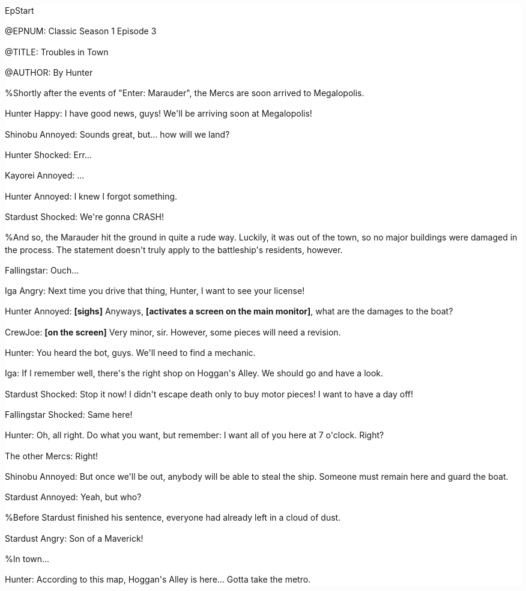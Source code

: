 
EpStart



@EPNUM: Classic Season 1 Episode 3

@TITLE: Troubles in Town

@AUTHOR: By Hunter



%Shortly after the events of "Enter: Marauder", the Mercs are soon arrived to Megalopolis.

Hunter Happy: I have good news, guys! We'll be arriving soon at Megalopolis!

Shinobu Annoyed: Sounds great, but... how will we land?

Hunter Shocked: Err...

Kayorei Annoyed: ...

Hunter Annoyed: I knew I forgot something.

Stardust Shocked: We're gonna CRASH!

%And so, the Marauder hit the ground in quite a rude way. Luckily, it was out of the town, so no major buildings were damaged in the process. The statement doesn't truly apply to the battleship's residents, however.

Fallingstar: Ouch...

Iga Angry: Next time you drive that thing, Hunter, I want to see your license!

Hunter Annoyed: **[sighs]** Anyways, **[activates a screen on the main monitor]**, what are the damages to the boat?

CrewJoe: **[on the screen]** Very minor, sir. However, some pieces will need a revision.

Hunter: You heard the bot, guys. We'll need to find a mechanic.

Iga: If I remember well, there's the right shop on Hoggan's Alley. We should go and have a look.

Stardust Shocked: Stop it now! I didn't escape death only to buy motor pieces! I want to have a day off!

Fallingstar Shocked: Same here!

Hunter: Oh, all right. Do what you want, but remember: I want all of you here at 7 o'clock. Right?

The other Mercs: Right!

Shinobu Annoyed: But once we'll be out, anybody will be able to steal the ship. Someone must remain here and guard the boat.

Stardust Annoyed: Yeah, but who?

%Before Stardust finished his sentence, everyone had already left in a cloud of dust.

Stardust Angry: Son of a Maverick!

%In town...

Hunter: According to this map, Hoggan's Alley is here... Gotta take the metro.
